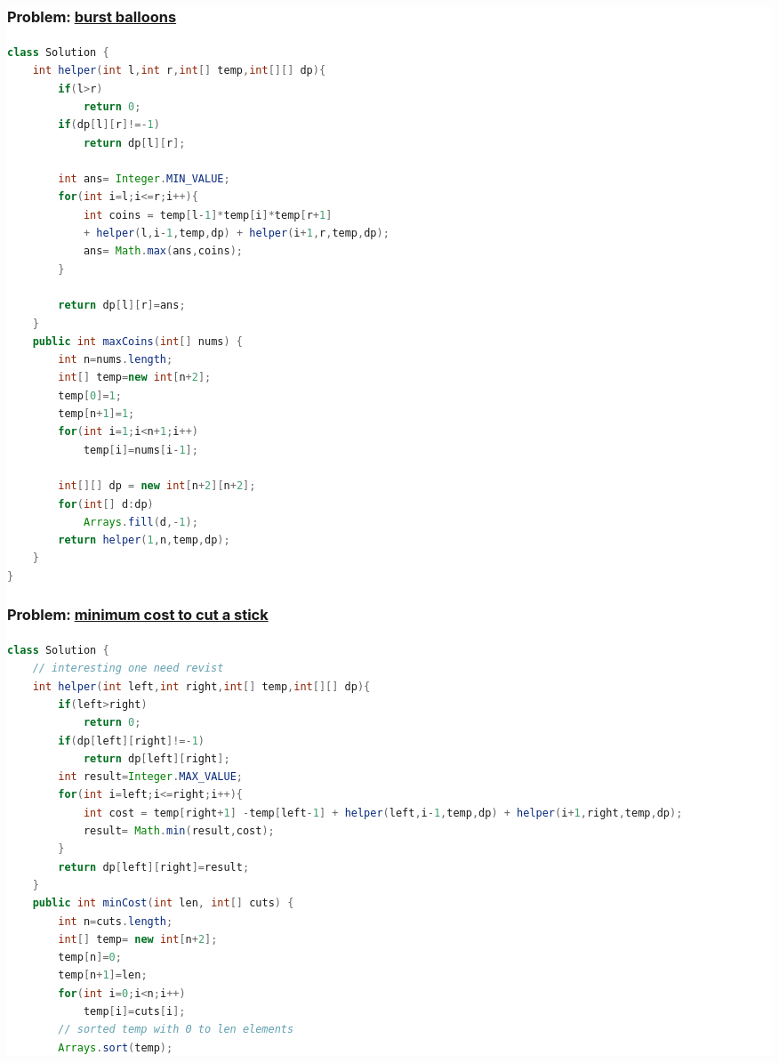 ### Problem: [burst balloons](https://leetcode.com/problems/burst-balloons/)

```java
class Solution {
    int helper(int l,int r,int[] temp,int[][] dp){
        if(l>r)
            return 0;
        if(dp[l][r]!=-1)
            return dp[l][r];
        
        int ans= Integer.MIN_VALUE;
        for(int i=l;i<=r;i++){
            int coins = temp[l-1]*temp[i]*temp[r+1] 
            + helper(l,i-1,temp,dp) + helper(i+1,r,temp,dp);
            ans= Math.max(ans,coins);
        }

        return dp[l][r]=ans;
    }
    public int maxCoins(int[] nums) {
        int n=nums.length;
        int[] temp=new int[n+2];
        temp[0]=1;
        temp[n+1]=1;
        for(int i=1;i<n+1;i++)
            temp[i]=nums[i-1];

        int[][] dp = new int[n+2][n+2];
        for(int[] d:dp)
            Arrays.fill(d,-1);
        return helper(1,n,temp,dp);
    }
}
```

### Problem: [minimum cost to cut a stick](https://leetcode.com/problems/minimum-cost-to-cut-a-stick/)

```java
class Solution {
    // interesting one need revist
    int helper(int left,int right,int[] temp,int[][] dp){
        if(left>right)
            return 0;
        if(dp[left][right]!=-1)
            return dp[left][right];
        int result=Integer.MAX_VALUE;
        for(int i=left;i<=right;i++){
            int cost = temp[right+1] -temp[left-1] + helper(left,i-1,temp,dp) + helper(i+1,right,temp,dp);
            result= Math.min(result,cost);
        }
        return dp[left][right]=result;
    }
    public int minCost(int len, int[] cuts) {
        int n=cuts.length;
        int[] temp= new int[n+2];
        temp[n]=0;
        temp[n+1]=len;
        for(int i=0;i<n;i++)
            temp[i]=cuts[i];
        // sorted temp with 0 to len elements
        Arrays.sort(temp);
```